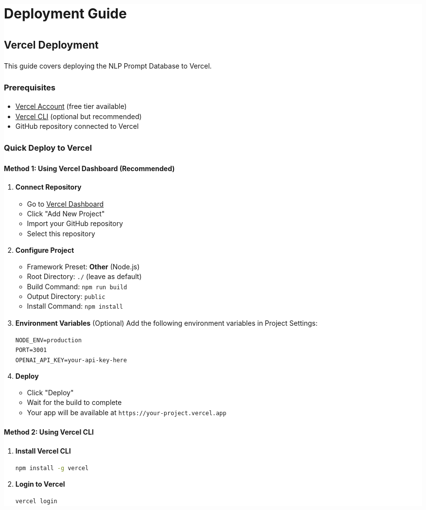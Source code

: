 # Deployment Guide

## Vercel Deployment

This guide covers deploying the NLP Prompt Database to Vercel.

### Prerequisites

- [Vercel Account](https://vercel.com/signup) (free tier available)
- [Vercel CLI](https://vercel.com/cli) (optional but recommended)
- GitHub repository connected to Vercel

### Quick Deploy to Vercel

#### Method 1: Using Vercel Dashboard (Recommended)

1. **Connect Repository**
   - Go to [Vercel Dashboard](https://vercel.com/dashboard)
   - Click "Add New Project"
   - Import your GitHub repository
   - Select this repository

2. **Configure Project**
   - Framework Preset: **Other** (Node.js)
   - Root Directory: `./` (leave as default)
   - Build Command: `npm run build`
   - Output Directory: `public`
   - Install Command: `npm install`

3. **Environment Variables** (Optional)
   Add the following environment variables in Project Settings:
   ```
   NODE_ENV=production
   PORT=3001
   OPENAI_API_KEY=your-api-key-here
   ```

4. **Deploy**
   - Click "Deploy"
   - Wait for the build to complete
   - Your app will be available at `https://your-project.vercel.app`

#### Method 2: Using Vercel CLI

1. **Install Vercel CLI**
   ```bash
   npm install -g vercel
   ```

2. **Login to Vercel**
   ```bash
   vercel login
   ```
